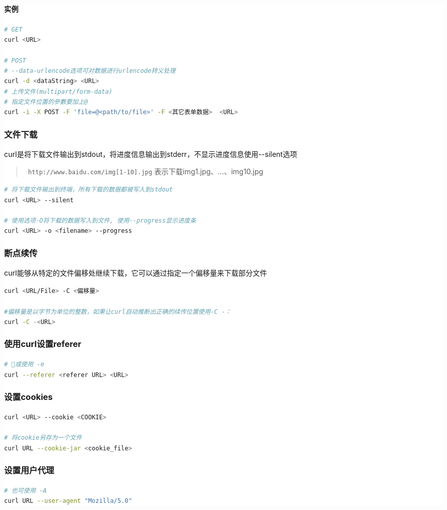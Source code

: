 #### 实例
```bash
# GET
curl <URL>

# POST
# --data-urlencode选项可对数据进行urlencode转义处理
curl -d <dataString> <URL>
# 上传文件(multipart/form-data)
# 指定文件位置的參數要加上@
curl -i -X POST -F 'file=@<path/to/file>' -F <其它表单数据>  <URL>

```


### 文件下载
curl是将下载文件输出到stdout，将进度信息输出到stderr，不显示进度信息使用--silent选项
> `
http://www.baidu.com/img[1-10].jpg` 表示下载img1.jpg、...、img10.jpg
```bash
# 将下载文件输出到终端，所有下载的数据都被写入到stdout
curl <URL> --silent

# 使用选项-O将下载的数据写入到文件, 使用--progress显示进度条
curl <URL> -o <filename> --progress
```

### 断点续传
curl能够从特定的文件偏移处继续下载，它可以通过指定一个偏移量来下载部分文件
```bash
curl <URL/File> -C <偏移量>

#偏移量是以字节为单位的整数，如果让curl自动推断出正确的续传位置使用-C -：
curl -C -<URL>
```

### 使用curl设置referer
```bash
# 或使用 -e
curl --referer <referer URL> <URL>
```

### 设置cookies
```bash
curl <URL> --cookie <COOKIE>

# 将cookie另存为一个文件
curl URL --cookie-jar <cookie_file>
```

### 设置用户代理
```bash
# 也可使用 -A
curl URL --user-agent "Mozilla/5.0"
```
